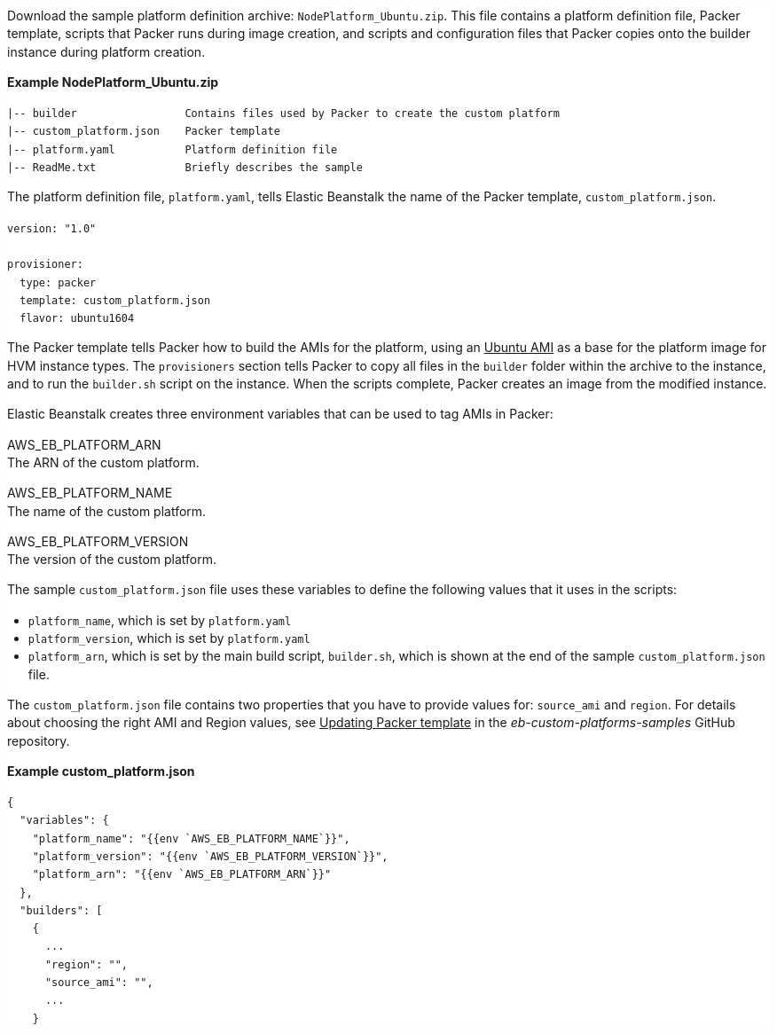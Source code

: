 Download the sample platform definition archive: `NodePlatform_Ubuntu.zip`\. This file contains a platform definition file, Packer template, scripts that Packer runs during image creation, and scripts and configuration files that Packer copies onto the builder instance during platform creation\.

**Example NodePlatform\_Ubuntu\.zip**  

```
|-- builder                 Contains files used by Packer to create the custom platform
|-- custom_platform.json    Packer template
|-- platform.yaml           Platform definition file
|-- ReadMe.txt              Briefly describes the sample
```

The platform definition file, `platform.yaml`, tells Elastic Beanstalk the name of the Packer template, `custom_platform.json`\.

```
version: "1.0"

provisioner:
  type: packer
  template: custom_platform.json
  flavor: ubuntu1604
```

The Packer template tells Packer how to build the AMIs for the platform, using an [Ubuntu AMI](https://docs.aws.amazon.com/AWSEC2/latest/UserGuide/AMIs.html) as a base for the platform image for HVM instance types\. The `provisioners` section tells Packer to copy all files in the `builder` folder within the archive to the instance, and to run the `builder.sh` script on the instance\. When the scripts complete, Packer creates an image from the modified instance\.

Elastic Beanstalk creates three environment variables that can be used to tag AMIs in Packer:

AWS\_EB\_PLATFORM\_ARN  
The ARN of the custom platform\.

AWS\_EB\_PLATFORM\_NAME  
The name of the custom platform\.

AWS\_EB\_PLATFORM\_VERSION  
The version of the custom platform\.

The sample `custom_platform.json` file uses these variables to define the following values that it uses in the scripts:
+ `platform_name`, which is set by `platform.yaml`
+ `platform_version`, which is set by `platform.yaml`
+ `platform_arn`, which is set by the main build script, `builder.sh`, which is shown at the end of the sample `custom_platform.json` file\.

The `custom_platform.json` file contains two properties that you have to provide values for: `source_ami` and `region`\. For details about choosing the right AMI and Region values, see [Updating Packer template](https://github.com/aws-samples/eb-custom-platforms-samples#updating-packer-template) in the *eb\-custom\-platforms\-samples* GitHub repository\.

**Example custom\_platform\.json**  

```
{
  "variables": {
    "platform_name": "{{env `AWS_EB_PLATFORM_NAME`}}",
    "platform_version": "{{env `AWS_EB_PLATFORM_VERSION`}}",
    "platform_arn": "{{env `AWS_EB_PLATFORM_ARN`}}"
  },
  "builders": [
    {
      ...
      "region": "",
      "source_ami": "",
      ...
    }
```